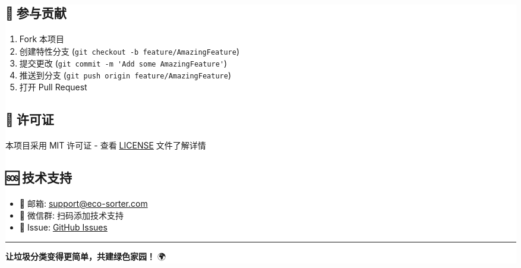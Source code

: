 ## 🤝 参与贡献

1. Fork 本项目
2. 创建特性分支 (`git checkout -b feature/AmazingFeature`)
3. 提交更改 (`git commit -m 'Add some AmazingFeature'`)
4. 推送到分支 (`git push origin feature/AmazingFeature`)
5. 打开 Pull Request

## 📄 许可证

本项目采用 MIT 许可证 - 查看 [LICENSE](../LICENSE) 文件了解详情

## 🆘 技术支持

- 📧 邮箱: support@eco-sorter.com
- 💬 微信群: 扫码添加技术支持
- 🐛 Issue: [GitHub Issues](https://github.com/eco-sorter/issues)

---

**让垃圾分类变得更简单，共建绿色家园！** 🌍